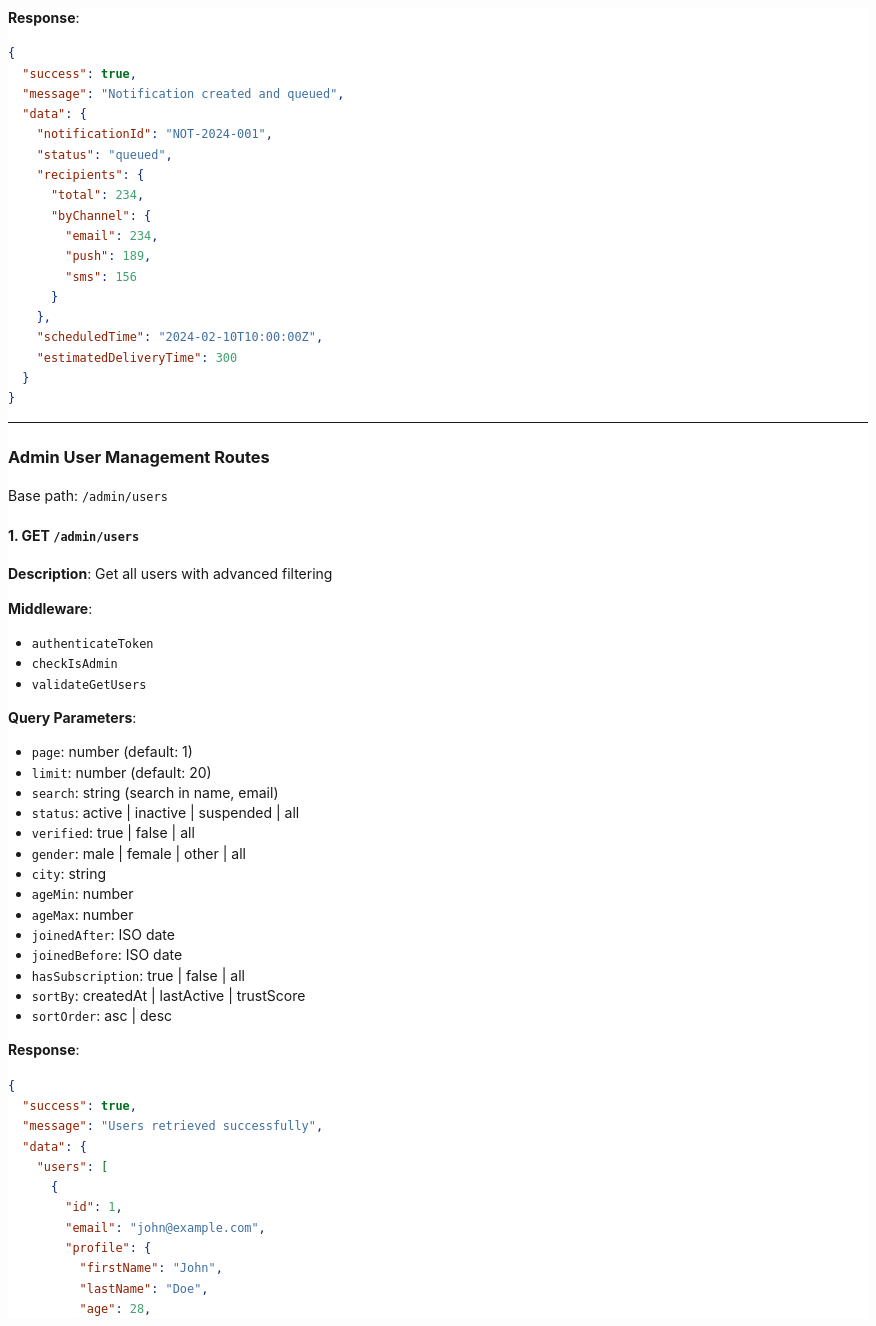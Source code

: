**Response**:
```json
{
  "success": true,
  "message": "Notification created and queued",
  "data": {
    "notificationId": "NOT-2024-001",
    "status": "queued",
    "recipients": {
      "total": 234,
      "byChannel": {
        "email": 234,
        "push": 189,
        "sms": 156
      }
    },
    "scheduledTime": "2024-02-10T10:00:00Z",
    "estimatedDeliveryTime": 300
  }
}
```

---

### Admin User Management Routes

Base path: `/admin/users`

#### 1. GET `/admin/users`
**Description**: Get all users with advanced filtering

**Middleware**:
- `authenticateToken`
- `checkIsAdmin`
- `validateGetUsers`

**Query Parameters**:
- `page`: number (default: 1)
- `limit`: number (default: 20)
- `search`: string (search in name, email)
- `status`: active | inactive | suspended | all
- `verified`: true | false | all
- `gender`: male | female | other | all
- `city`: string
- `ageMin`: number
- `ageMax`: number
- `joinedAfter`: ISO date
- `joinedBefore`: ISO date
- `hasSubscription`: true | false | all
- `sortBy`: createdAt | lastActive | trustScore
- `sortOrder`: asc | desc

**Response**:
```json
{
  "success": true,
  "message": "Users retrieved successfully",
  "data": {
    "users": [
      {
        "id": 1,
        "email": "john@example.com",
        "profile": {
          "firstName": "John",
          "lastName": "Doe",
          "age": 28,
```